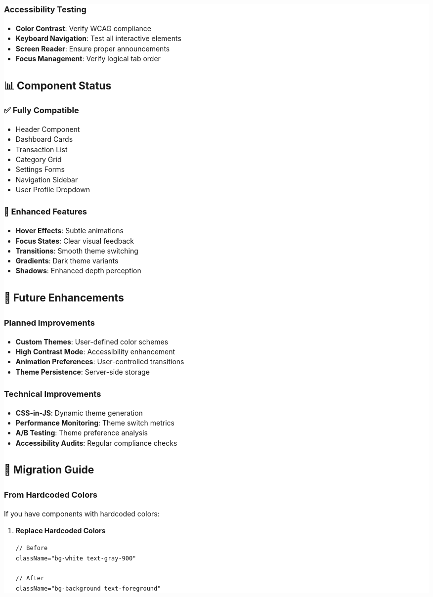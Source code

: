 ### **Accessibility Testing**
- **Color Contrast**: Verify WCAG compliance
- **Keyboard Navigation**: Test all interactive elements
- **Screen Reader**: Ensure proper announcements
- **Focus Management**: Verify logical tab order

## 📊 Component Status

### **✅ Fully Compatible**
- Header Component
- Dashboard Cards
- Transaction List
- Category Grid
- Settings Forms
- Navigation Sidebar
- User Profile Dropdown

### **🎨 Enhanced Features**
- **Hover Effects**: Subtle animations
- **Focus States**: Clear visual feedback
- **Transitions**: Smooth theme switching
- **Gradients**: Dark theme variants
- **Shadows**: Enhanced depth perception

## 🔮 Future Enhancements

### **Planned Improvements**
- **Custom Themes**: User-defined color schemes
- **High Contrast Mode**: Accessibility enhancement
- **Animation Preferences**: User-controlled transitions
- **Theme Persistence**: Server-side storage

### **Technical Improvements**
- **CSS-in-JS**: Dynamic theme generation
- **Performance Monitoring**: Theme switch metrics
- **A/B Testing**: Theme preference analysis
- **Accessibility Audits**: Regular compliance checks

## 📝 Migration Guide

### **From Hardcoded Colors**
If you have components with hardcoded colors:

1. **Replace Hardcoded Colors**
   ```tsx
   // Before
   className="bg-white text-gray-900"
   
   // After
   className="bg-background text-foreground"
   ```
